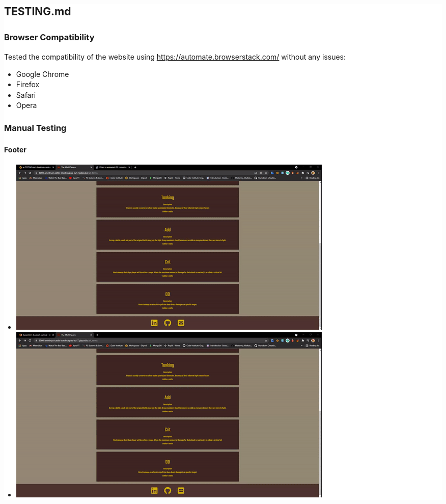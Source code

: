 ## TESTING.md

### Browser Compatibility

Tested the compatibility of the website using https://automate.browserstack.com/ without any issues:
 * Google Chrome
 * Firefox
 * Safari
 * Opera


### Manual Testing

#### Footer

* ![GitHub Icon](assets/testing-images/github-icon.gif)
* ![LinkedIn Icon](assets/testing-images/linkedin-icon.gif)